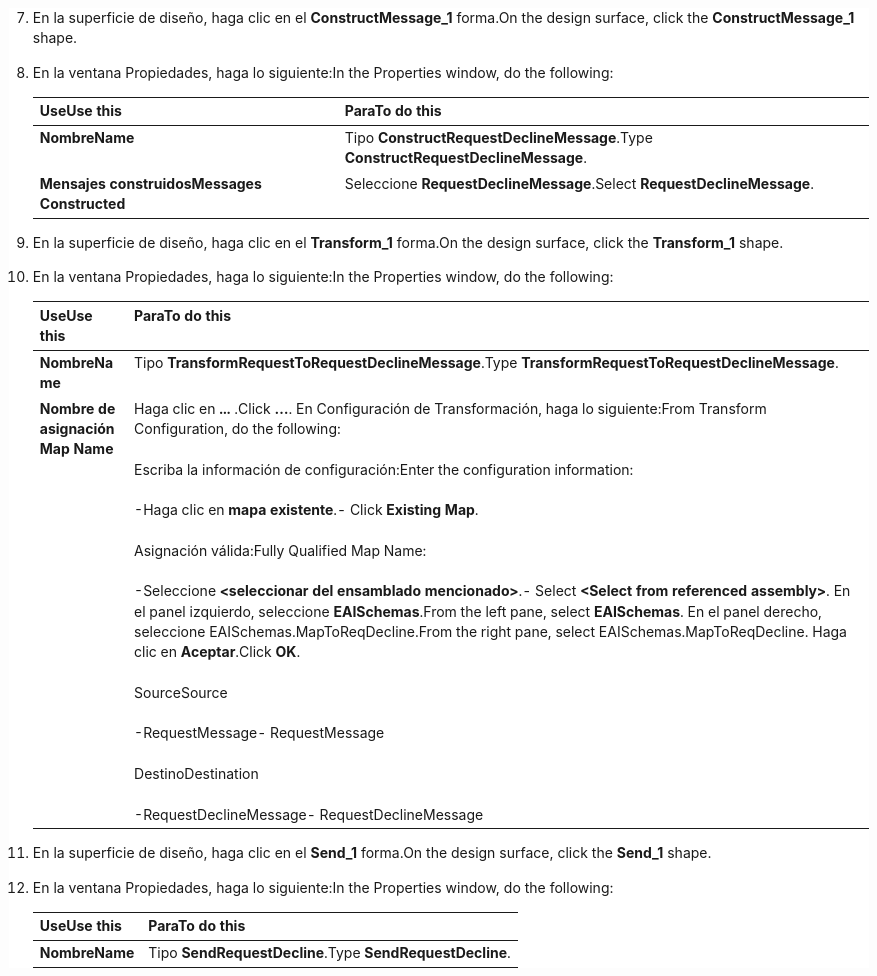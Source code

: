7.  <span data-ttu-id="6ae77-176">En la superficie de diseño, haga clic en el **ConstructMessage_1** forma.</span><span class="sxs-lookup"><span data-stu-id="6ae77-176">On the design surface, click the **ConstructMessage_1** shape.</span></span>  
  
8.  <span data-ttu-id="6ae77-177">En la ventana Propiedades, haga lo siguiente:</span><span class="sxs-lookup"><span data-stu-id="6ae77-177">In the Properties window, do the following:</span></span>  
  
    |<span data-ttu-id="6ae77-178">Use</span><span class="sxs-lookup"><span data-stu-id="6ae77-178">Use this</span></span>|<span data-ttu-id="6ae77-179">Para</span><span class="sxs-lookup"><span data-stu-id="6ae77-179">To do this</span></span>|  
    |--------------|----------------|  
    |<span data-ttu-id="6ae77-180">**Nombre**</span><span class="sxs-lookup"><span data-stu-id="6ae77-180">**Name**</span></span>|<span data-ttu-id="6ae77-181">Tipo **ConstructRequestDeclineMessage**.</span><span class="sxs-lookup"><span data-stu-id="6ae77-181">Type **ConstructRequestDeclineMessage**.</span></span>|  
    |<span data-ttu-id="6ae77-182">**Mensajes construidos**</span><span class="sxs-lookup"><span data-stu-id="6ae77-182">**Messages Constructed**</span></span>|<span data-ttu-id="6ae77-183">Seleccione **RequestDeclineMessage**.</span><span class="sxs-lookup"><span data-stu-id="6ae77-183">Select **RequestDeclineMessage**.</span></span>|  
  
9. <span data-ttu-id="6ae77-184">En la superficie de diseño, haga clic en el **Transform_1** forma.</span><span class="sxs-lookup"><span data-stu-id="6ae77-184">On the design surface, click the **Transform_1** shape.</span></span>  
  
10. <span data-ttu-id="6ae77-185">En la ventana Propiedades, haga lo siguiente:</span><span class="sxs-lookup"><span data-stu-id="6ae77-185">In the Properties window, do the following:</span></span>  
  
    |<span data-ttu-id="6ae77-186">Use</span><span class="sxs-lookup"><span data-stu-id="6ae77-186">Use this</span></span>|<span data-ttu-id="6ae77-187">Para</span><span class="sxs-lookup"><span data-stu-id="6ae77-187">To do this</span></span>|  
    |--------------|----------------|  
    |<span data-ttu-id="6ae77-188">**Nombre**</span><span class="sxs-lookup"><span data-stu-id="6ae77-188">**Name**</span></span>|<span data-ttu-id="6ae77-189">Tipo **TransformRequestToRequestDeclineMessage**.</span><span class="sxs-lookup"><span data-stu-id="6ae77-189">Type **TransformRequestToRequestDeclineMessage**.</span></span>|  
    |<span data-ttu-id="6ae77-190">**Nombre de asignación**</span><span class="sxs-lookup"><span data-stu-id="6ae77-190">**Map Name**</span></span>|<span data-ttu-id="6ae77-191">Haga clic en **...** .</span><span class="sxs-lookup"><span data-stu-id="6ae77-191">Click **…**.</span></span> <span data-ttu-id="6ae77-192">En Configuración de Transformación, haga lo siguiente:</span><span class="sxs-lookup"><span data-stu-id="6ae77-192">From Transform Configuration, do the following:</span></span><br /><br /> <span data-ttu-id="6ae77-193">Escriba la información de configuración:</span><span class="sxs-lookup"><span data-stu-id="6ae77-193">Enter the configuration information:</span></span><br /><br /> <span data-ttu-id="6ae77-194">-Haga clic en **mapa existente**.</span><span class="sxs-lookup"><span data-stu-id="6ae77-194">- Click **Existing Map**.</span></span><br /><br /> <span data-ttu-id="6ae77-195">Asignación válida:</span><span class="sxs-lookup"><span data-stu-id="6ae77-195">Fully Qualified Map Name:</span></span><br /><br /> <span data-ttu-id="6ae77-196">-Seleccione  **\<seleccionar del ensamblado mencionado\>**.</span><span class="sxs-lookup"><span data-stu-id="6ae77-196">- Select **\<Select from referenced assembly\>**.</span></span>  <span data-ttu-id="6ae77-197">En el panel izquierdo, seleccione **EAISchemas**.</span><span class="sxs-lookup"><span data-stu-id="6ae77-197">From the left pane, select **EAISchemas**.</span></span>  <span data-ttu-id="6ae77-198">En el panel derecho, seleccione EAISchemas.MapToReqDecline.</span><span class="sxs-lookup"><span data-stu-id="6ae77-198">From the right pane, select EAISchemas.MapToReqDecline.</span></span>  <span data-ttu-id="6ae77-199">Haga clic en **Aceptar**.</span><span class="sxs-lookup"><span data-stu-id="6ae77-199">Click **OK**.</span></span><br /><br /> <span data-ttu-id="6ae77-200">Source</span><span class="sxs-lookup"><span data-stu-id="6ae77-200">Source</span></span><br /><br /> <span data-ttu-id="6ae77-201">-RequestMessage</span><span class="sxs-lookup"><span data-stu-id="6ae77-201">- RequestMessage</span></span><br /><br /> <span data-ttu-id="6ae77-202">Destino</span><span class="sxs-lookup"><span data-stu-id="6ae77-202">Destination</span></span><br /><br /> <span data-ttu-id="6ae77-203">-RequestDeclineMessage</span><span class="sxs-lookup"><span data-stu-id="6ae77-203">- RequestDeclineMessage</span></span>|  
  
11. <span data-ttu-id="6ae77-204">En la superficie de diseño, haga clic en el **Send_1** forma.</span><span class="sxs-lookup"><span data-stu-id="6ae77-204">On the design surface, click the **Send_1** shape.</span></span>  
  
12. <span data-ttu-id="6ae77-205">En la ventana Propiedades, haga lo siguiente:</span><span class="sxs-lookup"><span data-stu-id="6ae77-205">In the Properties window, do the following:</span></span>  
  
    |<span data-ttu-id="6ae77-206">Use</span><span class="sxs-lookup"><span data-stu-id="6ae77-206">Use this</span></span>|<span data-ttu-id="6ae77-207">Para</span><span class="sxs-lookup"><span data-stu-id="6ae77-207">To do this</span></span>|  
    |--------------|----------------|  
    |<span data-ttu-id="6ae77-208">**Nombre**</span><span class="sxs-lookup"><span data-stu-id="6ae77-208">**Name**</span></span>|<span data-ttu-id="6ae77-209">Tipo **SendRequestDecline**.</span><span class="sxs-lookup"><span data-stu-id="6ae77-209">Type **SendRequestDecline**.</span></span>|  